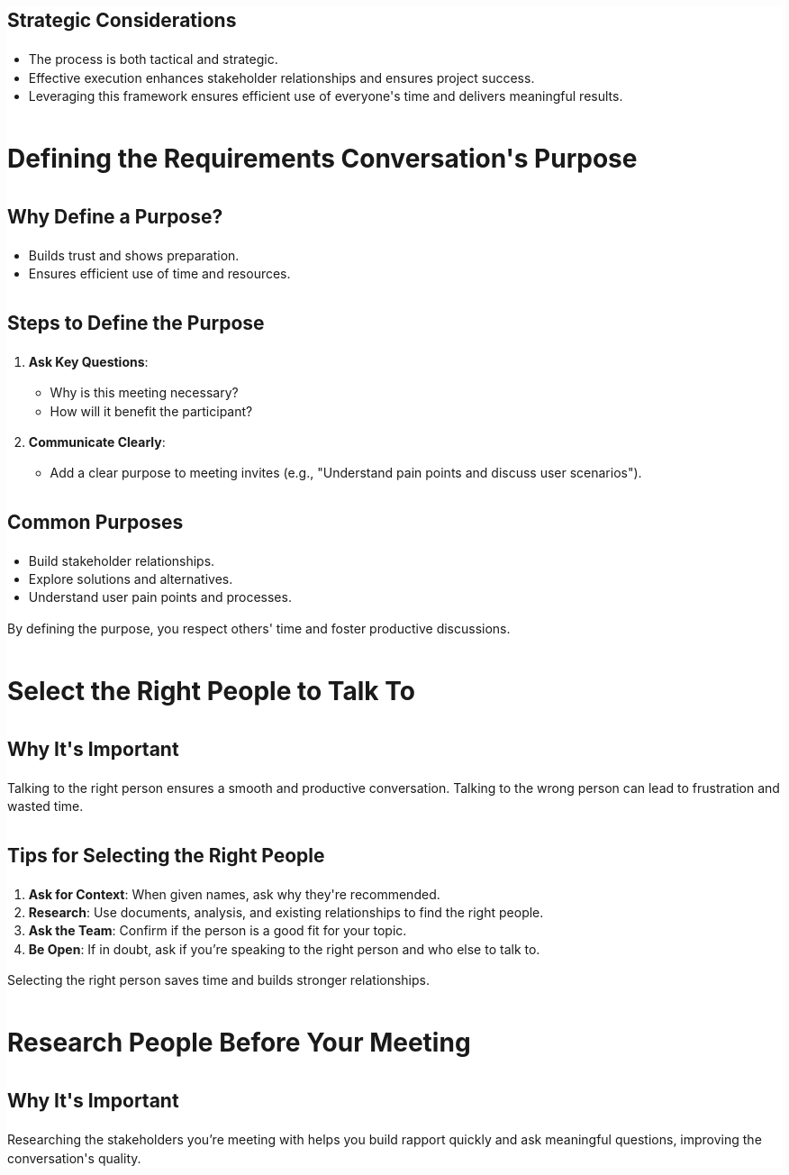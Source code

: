 ## Strategic Considerations
- The process is both tactical and strategic.
- Effective execution enhances stakeholder relationships and ensures project success.
- Leveraging this framework ensures efficient use of everyone's time and delivers meaningful results.

# Defining the Requirements Conversation's Purpose

## Why Define a Purpose?
- Builds trust and shows preparation.
- Ensures efficient use of time and resources.

## Steps to Define the Purpose
1. **Ask Key Questions**:
   - Why is this meeting necessary?
   - How will it benefit the participant?

2. **Communicate Clearly**:
   - Add a clear purpose to meeting invites (e.g., "Understand pain points and discuss user scenarios").

## Common Purposes
- Build stakeholder relationships.
- Explore solutions and alternatives.
- Understand user pain points and processes.

By defining the purpose, you respect others' time and foster productive discussions.
# Select the Right People to Talk To

## Why It's Important
Talking to the right person ensures a smooth and productive conversation. Talking to the wrong person can lead to frustration and wasted time.

## Tips for Selecting the Right People
1. **Ask for Context**: When given names, ask why they're recommended.
2. **Research**: Use documents, analysis, and existing relationships to find the right people.
3. **Ask the Team**: Confirm if the person is a good fit for your topic.
4. **Be Open**: If in doubt, ask if you’re speaking to the right person and who else to talk to.

Selecting the right person saves time and builds stronger relationships.

# Research People Before Your Meeting

## Why It's Important
Researching the stakeholders you’re meeting with helps you build rapport quickly and ask meaningful questions, improving the conversation's quality.
